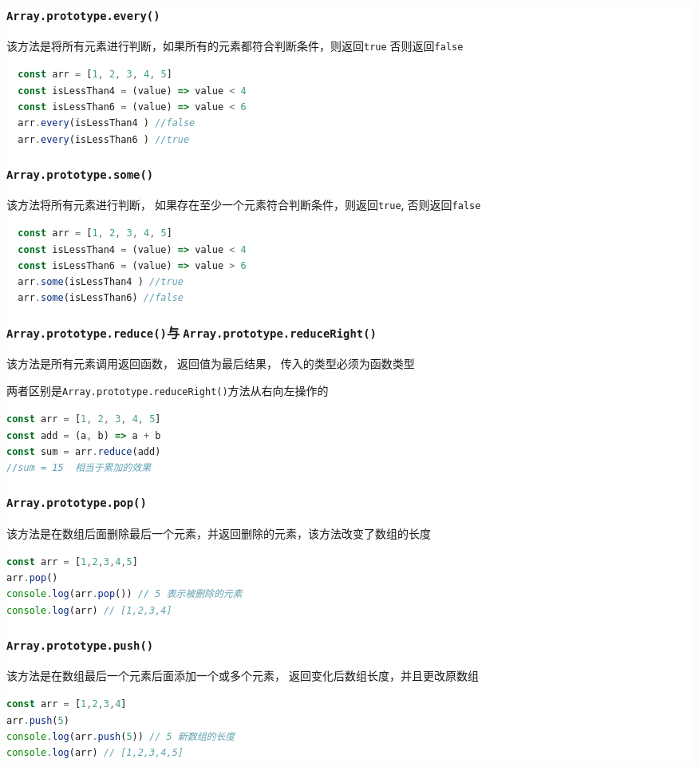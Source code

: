 ### `Array.prototype.every()`

该方法是将所有元素进行判断，如果所有的元素都符合判断条件，则返回`true` 否则返回`false`

```javascript
  const arr = [1, 2, 3, 4, 5]
  const isLessThan4 = (value) => value < 4
  const isLessThan6 = (value) => value < 6
  arr.every(isLessThan4 ) //false
  arr.every(isLessThan6 ) //true
```

### `Array.prototype.some()`

该方法将所有元素进行判断， 如果存在至少一个元素符合判断条件，则返回`true`, 否则返回`false`
  
```javascript
  const arr = [1, 2, 3, 4, 5]
  const isLessThan4 = (value) => value < 4
  const isLessThan6 = (value) => value > 6
  arr.some(isLessThan4 ) //true
  arr.some(isLessThan6) //false
```

### `Array.prototype.reduce()`与 `Array.prototype.reduceRight()`

该方法是所有元素调用返回函数， 返回值为最后结果， 传入的类型必须为函数类型
  
两者区别是`Array.prototype.reduceRight()`方法从右向左操作的

```javascript
const arr = [1, 2, 3, 4, 5]
const add = (a, b) => a + b
const sum = arr.reduce(add)
//sum = 15  相当于累加的效果
```

### `Array.prototype.pop()`

该方法是在数组后面删除最后一个元素，并返回删除的元素，该方法改变了数组的长度

```javascript
const arr = [1,2,3,4,5]
arr.pop()
console.log(arr.pop()) // 5 表示被删除的元素
console.log(arr) // [1,2,3,4]
```

### `Array.prototype.push()`

该方法是在数组最后一个元素后面添加一个或多个元素， 返回变化后数组长度，并且更改原数组

```javascript
const arr = [1,2,3,4]
arr.push(5)
console.log(arr.push(5)) // 5 新数组的长度
console.log(arr) // [1,2,3,4,5]
```
